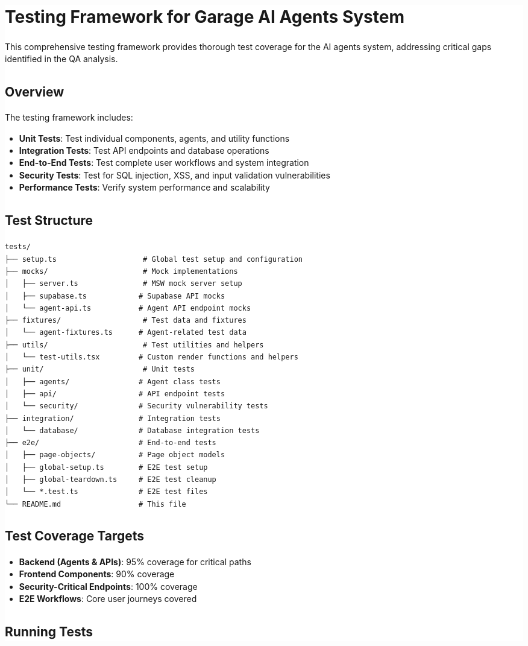 # Testing Framework for Garage AI Agents System

This comprehensive testing framework provides thorough test coverage for the AI agents system, addressing critical gaps identified in the QA analysis.

## Overview

The testing framework includes:
- **Unit Tests**: Test individual components, agents, and utility functions
- **Integration Tests**: Test API endpoints and database operations
- **End-to-End Tests**: Test complete user workflows and system integration
- **Security Tests**: Test for SQL injection, XSS, and input validation vulnerabilities
- **Performance Tests**: Verify system performance and scalability

## Test Structure

```
tests/
├── setup.ts                    # Global test setup and configuration
├── mocks/                      # Mock implementations
│   ├── server.ts               # MSW mock server setup
│   ├── supabase.ts            # Supabase API mocks
│   └── agent-api.ts           # Agent API endpoint mocks
├── fixtures/                   # Test data and fixtures
│   └── agent-fixtures.ts      # Agent-related test data
├── utils/                      # Test utilities and helpers
│   └── test-utils.tsx         # Custom render functions and helpers
├── unit/                       # Unit tests
│   ├── agents/                # Agent class tests
│   ├── api/                   # API endpoint tests
│   └── security/              # Security vulnerability tests
├── integration/               # Integration tests
│   └── database/              # Database integration tests
├── e2e/                       # End-to-end tests
│   ├── page-objects/          # Page object models
│   ├── global-setup.ts        # E2E test setup
│   ├── global-teardown.ts     # E2E test cleanup
│   └── *.test.ts              # E2E test files
└── README.md                  # This file
```

## Test Coverage Targets

- **Backend (Agents & APIs)**: 95% coverage for critical paths
- **Frontend Components**: 90% coverage
- **Security-Critical Endpoints**: 100% coverage
- **E2E Workflows**: Core user journeys covered

## Running Tests
